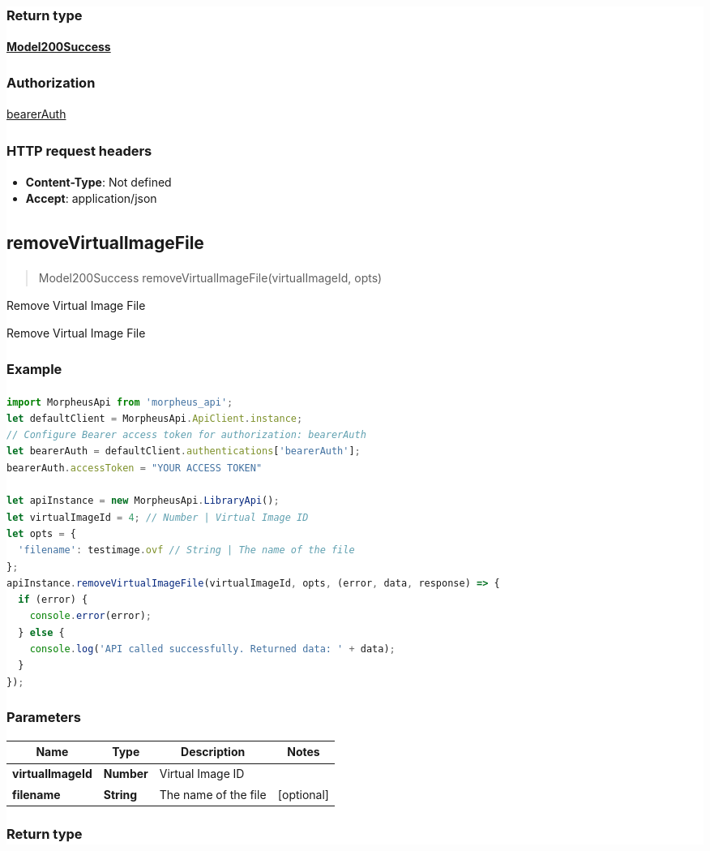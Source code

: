 ### Return type

[**Model200Success**](Model200Success.md)

### Authorization

[bearerAuth](../README.md#bearerAuth)

### HTTP request headers

- **Content-Type**: Not defined
- **Accept**: application/json


## removeVirtualImageFile

> Model200Success removeVirtualImageFile(virtualImageId, opts)

Remove Virtual Image File

Remove Virtual Image File

### Example

```javascript
import MorpheusApi from 'morpheus_api';
let defaultClient = MorpheusApi.ApiClient.instance;
// Configure Bearer access token for authorization: bearerAuth
let bearerAuth = defaultClient.authentications['bearerAuth'];
bearerAuth.accessToken = "YOUR ACCESS TOKEN"

let apiInstance = new MorpheusApi.LibraryApi();
let virtualImageId = 4; // Number | Virtual Image ID
let opts = {
  'filename': testimage.ovf // String | The name of the file
};
apiInstance.removeVirtualImageFile(virtualImageId, opts, (error, data, response) => {
  if (error) {
    console.error(error);
  } else {
    console.log('API called successfully. Returned data: ' + data);
  }
});
```

### Parameters


Name | Type | Description  | Notes
------------- | ------------- | ------------- | -------------
 **virtualImageId** | **Number**| Virtual Image ID | 
 **filename** | **String**| The name of the file | [optional] 

### Return type
